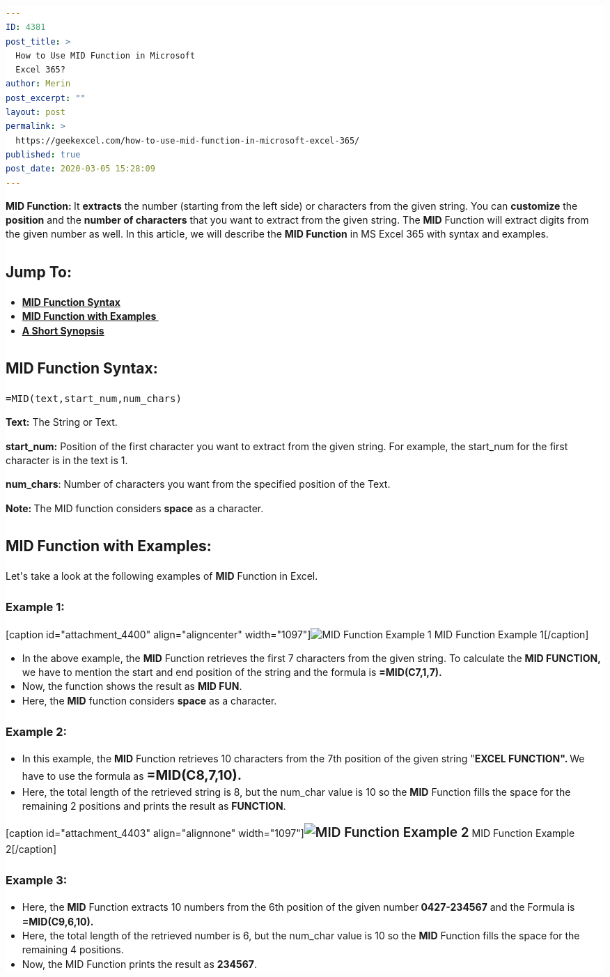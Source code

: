 ```yaml
---
ID: 4381
post_title: >
  How to Use MID Function in Microsoft
  Excel 365?
author: Merin
post_excerpt: ""
layout: post
permalink: >
  https://geekexcel.com/how-to-use-mid-function-in-microsoft-excel-365/
published: true
post_date: 2020-03-05 15:28:09
---
```

<strong>MID Function: </strong>It <strong>extracts</strong> the number (starting from the left side) or characters from the given string. You can <strong>customize</strong> the <strong>position</strong> and the <strong>number of characters</strong> that you want to extract from the given string. The <strong>MID</strong> Function will extract digits from the given number as well. In this article, we will describe the <strong>MID Function</strong> in MS Excel 365 with syntax and examples.
<h2>Jump To:</h2>
<ul>
 	<li><a href="#mid-1"><strong>MID Function Syntax</strong></a></li>
 	<li><a href="#mid-2"><strong>MID Function with Examples </strong></a></li>
 	<li><a href="#mid-3"><strong>A Short Synopsis</strong></a></li>
</ul>
<h2 id="mid-1">MID Function Syntax:</h2>
<pre>=MID(text,start_num,num_chars)</pre>
<strong>Text:</strong> The String or Text.

<strong>start_num:</strong> Position of the first character you want to extract from the given string. For example, the start_num for the first character is in the text is 1.

<strong>num_chars</strong>: Number of characters you want from the specified position of the Text.

<strong>Note: </strong>The MID function considers <strong>space</strong> as a character.
<h2 id="mid-2">MID Function with Examples:</h2>
Let's take a look at the following examples of <strong>MID</strong> Function in Excel.
<h3>Example 1:</h3>
[caption id="attachment_4400" align="aligncenter" width="1097"]<img class="wp-image-4400 size-full" src="https://geekexcel.com/wp-content/uploads/2020/03/Screenshot_4-13.png" alt="MID Function Example 1" width="1097" height="517" /> MID Function Example 1[/caption]
<ul>
 	<li>In the above example, the <strong>MID</strong> Function retrieves the first 7<strong> </strong>characters from the given string. To calculate the <strong>MID FUNCTION, </strong>we have to mention the start and end position of the string and the formula is <strong>=MID(C7,1,7). </strong></li>
 	<li>Now, the function shows the result as <b>MID FUN</b>.</li>
 	<li>Here, the <strong>MID</strong> function considers <strong>space</strong> as a character.</li>
</ul>
<h3>Example 2:</h3>
<ul>
 	<li>In this example, the <strong>MID</strong> Function retrieves 10 characters from the 7th position of the given string "<strong>EXCEL FUNCTION". </strong>We have to use the formula as <strong style="font-size: 19px;">=MID(C8,7,10).</strong></li>
 	<li>Here, the total length of the retrieved string is 8, but the num_char value is 10 so the <strong>MID</strong> Function fills the space for the remaining 2 positions and prints the result as <strong>FUNCTION</strong>.</li>
</ul>
[caption id="attachment_4403" align="alignnone" width="1097"]<img class="wp-image-4403 size-full" style="font-size: 19px; font-weight: 600;" src="https://geekexcel.com/wp-content/uploads/2020/03/Screenshot_1-18.png" alt="MID Function Example 2" width="1097" height="502" /> MID Function Example 2[/caption]
<h3>Example 3:</h3>
<ul>
 	<li>Here, the <strong>MID</strong> Function extracts 10 numbers from the 6th position of the given number<strong> 0427-234567</strong> and the Formula is <strong>=MID(C9,6,10). </strong></li>
 	<li>Here, the total length of the retrieved number is 6, but the num_char value is 10 so the <strong>MID</strong> Function fills the space for the remaining 4 positions.</li>
 	<li>Now, the MID Function prints the result as <b>234567</b>.</li>